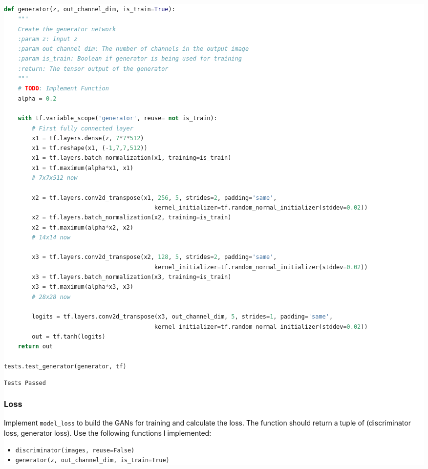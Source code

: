 
```python
def generator(z, out_channel_dim, is_train=True):
    """
    Create the generator network
    :param z: Input z
    :param out_channel_dim: The number of channels in the output image
    :param is_train: Boolean if generator is being used for training
    :return: The tensor output of the generator
    """
    # TODO: Implement Function
    alpha = 0.2

    with tf.variable_scope('generator', reuse= not is_train):
        # First fully connected layer
        x1 = tf.layers.dense(z, 7*7*512)
        x1 = tf.reshape(x1, (-1,7,7,512))
        x1 = tf.layers.batch_normalization(x1, training=is_train)
        x1 = tf.maximum(alpha*x1, x1)
        # 7x7x512 now

        x2 = tf.layers.conv2d_transpose(x1, 256, 5, strides=2, padding='same',
                                           kernel_initializer=tf.random_normal_initializer(stddev=0.02))
        x2 = tf.layers.batch_normalization(x2, training=is_train)
        x2 = tf.maximum(alpha*x2, x2)
        # 14x14 now

        x3 = tf.layers.conv2d_transpose(x2, 128, 5, strides=2, padding='same',
                                           kernel_initializer=tf.random_normal_initializer(stddev=0.02))
        x3 = tf.layers.batch_normalization(x3, training=is_train)
        x3 = tf.maximum(alpha*x3, x3)
        # 28x28 now

        logits = tf.layers.conv2d_transpose(x3, out_channel_dim, 5, strides=1, padding='same',
                                           kernel_initializer=tf.random_normal_initializer(stddev=0.02))
        out = tf.tanh(logits)
    return out

tests.test_generator(generator, tf)
```

    Tests Passed


### Loss
Implement `model_loss` to build the GANs for training and calculate the loss.  The function should return a tuple of (discriminator loss, generator loss).  Use the following functions I implemented:
- `discriminator(images, reuse=False)`
- `generator(z, out_channel_dim, is_train=True)`
